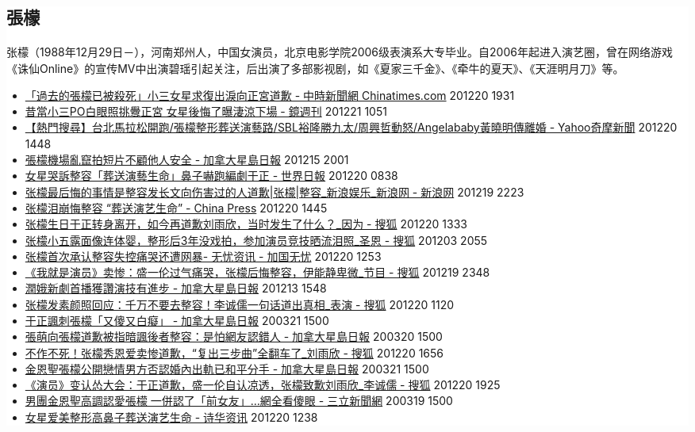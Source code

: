 ## 張檬

张檬（1988年12月29日－），河南郑州人，中国女演员，北京电影学院2006级表演系大专毕业。自2006年起进入演艺圈，曾在网络游戏《诛仙Online》的宣传MV中出演碧瑶引起关注，后出演了多部影视剧，如《夏家三千金》、《牵牛的夏天》、《天涯明月刀》等。
- [「過去的張檬已被殺死」小三女星求復出淚向正宮道歉 - 中時新聞網 Chinatimes.com](https://www.chinatimes.com/realtimenews/20201220002562-260404 "「過去的張檬已被殺死」小三女星求復出淚向正宮道歉 - 中時新聞網 Chinatimes.com") 201220 1931
- [昔當小三PO白眼照挑釁正宮 女星後悔了曝淒涼下場 - 鏡週刊](https://www.mirrormedia.mg/story/20201221web003/ "昔當小三PO白眼照挑釁正宮 女星後悔了曝淒涼下場 - 鏡週刊") 201221 1051
- [【熱門搜尋】台北馬拉松開跑/張檬整形葬送演藝路/SBL裕隆勝九太/周興哲動怒/Angelababy黃曉明傳離婚 - Yahoo奇摩新聞](https://tw.news.yahoo.com/%E7%86%B1%E9%96%80%E6%90%9C%E5%B0%8B%E5%8F%B0%E5%8C%97%E9%A6%AC%E6%8B%89%E6%9D%BE%E9%96%8B%E8%B7%91%E5%BC%B5%E6%AA%AC%E6%95%B4%E5%BD%A2%E8%91%AC%E9%80%81%E6%BC%94%E8%97%9D%E8%B7%AFsbl%E8%A3%95%E9%9A%86%E5%8B%9D%E4%B9%9D%E5%A4%AA%E5%91%A8%E8%88%88%E5%93%B2%E9%96%8B%E5%94%B1-angelababy%E9%BB%83%E6%9B%89%E6%98%8E%E5%82%B3%E9%9B%A2%E5%A9%9A-064812785.html "【熱門搜尋】台北馬拉松開跑/張檬整形葬送演藝路/SBL裕隆勝九太/周興哲動怒/Angelababy黃曉明傳離婚 - Yahoo奇摩新聞") 201220 1448
- [張檬機場亂竄拍短片不顧他人安全 - 加拿大星島日報](https://www.singtao.ca/4664436/2020-12-15/post-%E5%BC%B5%E6%AA%AC%E6%A9%9F%E5%A0%B4%E4%BA%82%E7%AB%84-%E6%8B%8D%E7%9F%AD%E7%89%87-%E4%B8%8D%E9%A1%A7%E4%BB%96%E4%BA%BA%E5%AE%89%E5%85%A8/ "張檬機場亂竄拍短片不顧他人安全 - 加拿大星島日報") 201215 2001
- [女星哭訴整容「葬送演藝生命」鼻子嚇跑編劇于正 - 世界日報](https://www.worldjournal.com/wj/story/121478/5106662 "女星哭訴整容「葬送演藝生命」鼻子嚇跑編劇于正 - 世界日報") 201220 0838
- [张檬最后悔的事情是整容发长文向伤害过的人道歉|张檬|整容_新浪娱乐_新浪网 - 新浪网](https://ent.sina.com.cn/s/m/2020-12-19/doc-iiznezxs7833143.shtml "张檬最后悔的事情是整容发长文向伤害过的人道歉|张檬|整容_新浪娱乐_新浪网 - 新浪网") 201219 2223
- [张檬泪崩悔整容 “葬送演艺生命” - China Press](https://www.chinapress.com.my/20201220/%E5%BC%A0%E6%AA%AC%E6%B3%AA%E5%B4%A9%E6%82%94%E6%95%B4%E5%AE%B9-%E8%91%AC%E9%80%81%E6%BC%94%E8%89%BA%E7%94%9F%E5%91%BD/ "张檬泪崩悔整容 “葬送演艺生命” - China Press") 201220 1445
- [张檬生日于正转身离开，如今再道歉刘雨欣，当时发生了什么？_因为 - 搜狐](http://www.sohu.com/a/439373297_491627 "张檬生日于正转身离开，如今再道歉刘雨欣，当时发生了什么？_因为 - 搜狐") 201220 1333
- [张檬小五露面像连体婴，整形后3年没戏拍，参加演员竞技晒流泪照_圣恩 - 搜狐](http://www.sohu.com/a/436066836_603537 "张檬小五露面像连体婴，整形后3年没戏拍，参加演员竞技晒流泪照_圣恩 - 搜狐") 201203 2055
- [张檬首次承认整容失控痛哭还遭网暴- 无忧资讯 - 加国无忧](https://info.51.ca/html/relarc-955582.html "张檬首次承认整容失控痛哭还遭网暴- 无忧资讯 - 加国无忧") 201220 1253
- [《我就是演员》卖惨：盛一伦过气痛哭，张檬后悔整容，伊能静卑微_节目 - 搜狐](http://www.sohu.com/a/439315517_103758 "《我就是演员》卖惨：盛一伦过气痛哭，张檬后悔整容，伊能静卑微_节目 - 搜狐") 201219 2348
- [潤娥新劇首播獲讚演技有進步 - 加拿大星島日報](https://www.singtao.ca/4661128/2020-12-13/post-%E6%BD%A4%E5%A8%A5%E6%96%B0%E5%8A%87%E9%A6%96%E6%92%AD%E7%8D%B2%E8%AE%9A%E6%BC%94%E6%8A%80%E6%9C%89%E9%80%B2%E6%AD%A5/ "潤娥新劇首播獲讚演技有進步 - 加拿大星島日報") 201213 1548
- [张檬发素颜照回应：千万不要去整容！李诚儒一句话道出真相_表演 - 搜狐](http://www.sohu.com/a/439356777_100003513 "张檬发素颜照回应：千万不要去整容！李诚儒一句话道出真相_表演 - 搜狐") 201220 1120
- [于正諷刺張檬「又傻又白癡」 - 加拿大星島日報](https://www.singtao.ca/4162140/2020-03-21/post-%E4%BA%8E%E6%AD%A3%E8%AB%B7%E5%88%BA%E5%BC%B5%E6%AA%AC%E3%80%8C%E5%8F%88%E5%82%BB%E5%8F%88%E7%99%BD%E7%99%A1%E3%80%8D/ "于正諷刺張檬「又傻又白癡」 - 加拿大星島日報") 200321 1500
- [張萌向張檬道歉被指暗諷後者整容：是怕網友認錯人 - 加拿大星島日報](https://www.singtao.ca/4159903/2020-03-20/post-%E5%BC%B5%E8%90%8C%E5%90%91%E5%BC%B5%E6%AA%AC%E9%81%93%E6%AD%89-%E8%A2%AB%E6%8C%87%E6%9A%97%E8%AB%B7%E5%BE%8C%E8%80%85%E6%95%B4%E5%AE%B9%EF%BC%9A%E6%98%AF%E6%80%95%E7%B6%B2%E5%8F%8B%E8%AA%8D%E9%8C%AF/ "張萌向張檬道歉被指暗諷後者整容：是怕網友認錯人 - 加拿大星島日報") 200320 1500
- [不作不死！张檬秀恩爱卖惨道歉，“复出三步曲”全翻车了_刘雨欣 - 搜狐](http://www.sohu.com/a/439403991_636816 "不作不死！张檬秀恩爱卖惨道歉，“复出三步曲”全翻车了_刘雨欣 - 搜狐") 201220 1656
- [金恩聖張檬公開戀情男方否認婚內出軌已和平分手 - 加拿大星島日報](https://www.singtao.ca/4162152/2020-03-21/post-%E9%87%91%E6%81%A9%E8%81%96%E5%BC%B5%E6%AA%AC%E5%85%AC%E9%96%8B%E6%88%80%E6%83%85-%E7%94%B7%E6%96%B9%E5%90%A6%E8%AA%8D%E5%A9%9A%E5%85%A7%E5%87%BA%E8%BB%8C-%E5%B7%B2%E5%92%8C%E5%B9%B3%E5%88%86%E6%89%8B/ "金恩聖張檬公開戀情男方否認婚內出軌已和平分手 - 加拿大星島日報") 200321 1500
- [《演员》变认怂大会：于正道歉，盛一伦自认凉透，张檬致歉刘雨欣_李诚儒 - 搜狐](http://www.sohu.com/a/439424778_502013 "《演员》变认怂大会：于正道歉，盛一伦自认凉透，张檬致歉刘雨欣_李诚儒 - 搜狐") 201220 1925
- [男團金恩聖高調認愛張檬 一併認了「前女友」…網全看傻眼 - 三立新聞網](https://www.setn.com/News.aspx?NewsID=710607 "男團金恩聖高調認愛張檬 一併認了「前女友」…網全看傻眼 - 三立新聞網") 200319 1500
- [女星爱美整形高鼻子葬送演艺生命 - 诗华资讯](https://news.seehua.com/?p=640775 "女星爱美整形高鼻子葬送演艺生命 - 诗华资讯") 201220 1238
